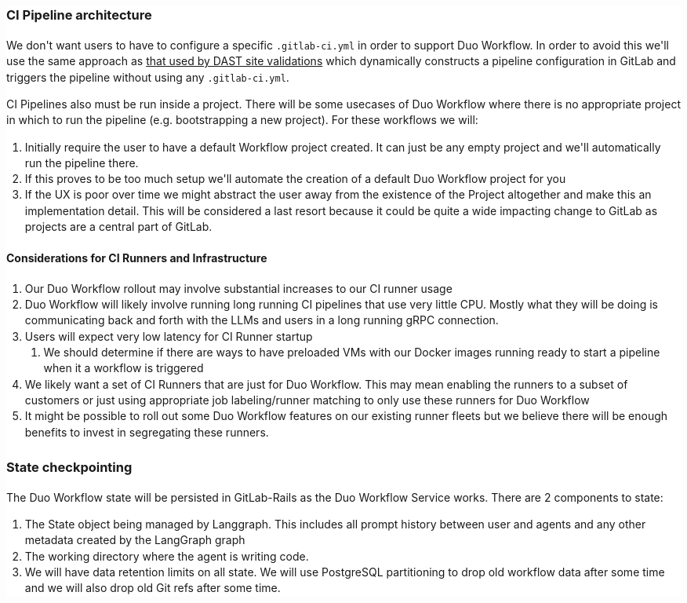 
### CI Pipeline architecture

We don't want users to have to configure a specific `.gitlab-ci.yml` in order
to support Duo Workflow. In order to avoid this we'll use the same approach as
[that used by DAST site validations](https://gitlab.com/gitlab-org/gitlab/-/blob/19e0669446f55bd29a8df29174d3b0379b8e22c2/ee/app/services/app_sec/dast/site_validations/runner_service.rb#L11)
which dynamically constructs a pipeline configuration in GitLab and triggers
the pipeline without using any `.gitlab-ci.yml`.

CI Pipelines also must be run inside a project. There will be some usecases of
Duo Workflow where there is no appropriate project in which to run the pipeline
(e.g. bootstrapping a new project). For these workflows we will:

1. Initially require the user to have a default Workflow project created. It
   can just be any empty project and we'll automatically run the pipeline there.
1. If this proves to be too much setup we'll automate the creation of a default
   Duo Workflow project for you
1. If the UX is poor over time we might abstract the user away from the
   existence of the Project altogether and make this an implementation detail.
   This will be considered a last resort because it could be quite a wide
   impacting change to GitLab as projects are a central part of GitLab.

#### Considerations for CI Runners and Infrastructure

1. Our Duo Workflow rollout may involve substantial increases to our CI runner
   usage
1. Duo Workflow will likely involve running long running CI pipelines that use
   very little CPU. Mostly what they will be doing is communicating back
   and forth with the LLMs and users in a long running gRPC connection.
1. Users will expect very low latency for CI Runner startup
   1. We should determine if there are ways to have preloaded VMs with our
      Docker images running ready to start a pipeline when it a
      workflow is triggered
1. We likely want a set of CI Runners that are just for Duo Workflow. This may
   mean enabling the runners to a subset of customers or just using appropriate
   job labeling/runner matching to only use these runners for Duo Workflow
1. It might be possible to roll out some Duo Workflow features on our existing
   runner fleets but we believe there will be enough benefits to invest in
   segregating these runners.

### State checkpointing

The Duo Workflow state will be persisted in GitLab-Rails as the Duo Workflow
Service works. There are 2 components to state:

1. The State object being managed by Langgraph. This includes all prompt history
   between user and agents and any other metadata created by the LangGraph
   graph
1. The working directory where the agent is writing code.
1. We will have data retention limits on all state. We will use PostgreSQL
   partitioning to drop old workflow data after some time and we will also
   drop old Git refs after some time.
